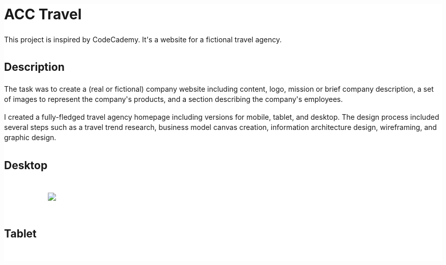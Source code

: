 # ACC Travel
This project is inspired by CodeCademy. It's a website for a fictional travel agency. 

## Description
The task was to create a (real or fictional) company website including content, logo, mission or brief company description, a set of images to represent the company's products, and a section describing the company's employees. 

I created a fully-fledged travel agency homepage including versions for mobile, tablet, and desktop. The design process included several steps such as a travel trend research, business model canvas creation, information architecture design, wireframing, and graphic design. 

## Desktop
<br>

<img style="display: block; margin-left: auto; margin-right: auto; width: 80%; height: auto;" src="./img/screenshot-desktop.png" >

<br>

## Tablet

<br>
